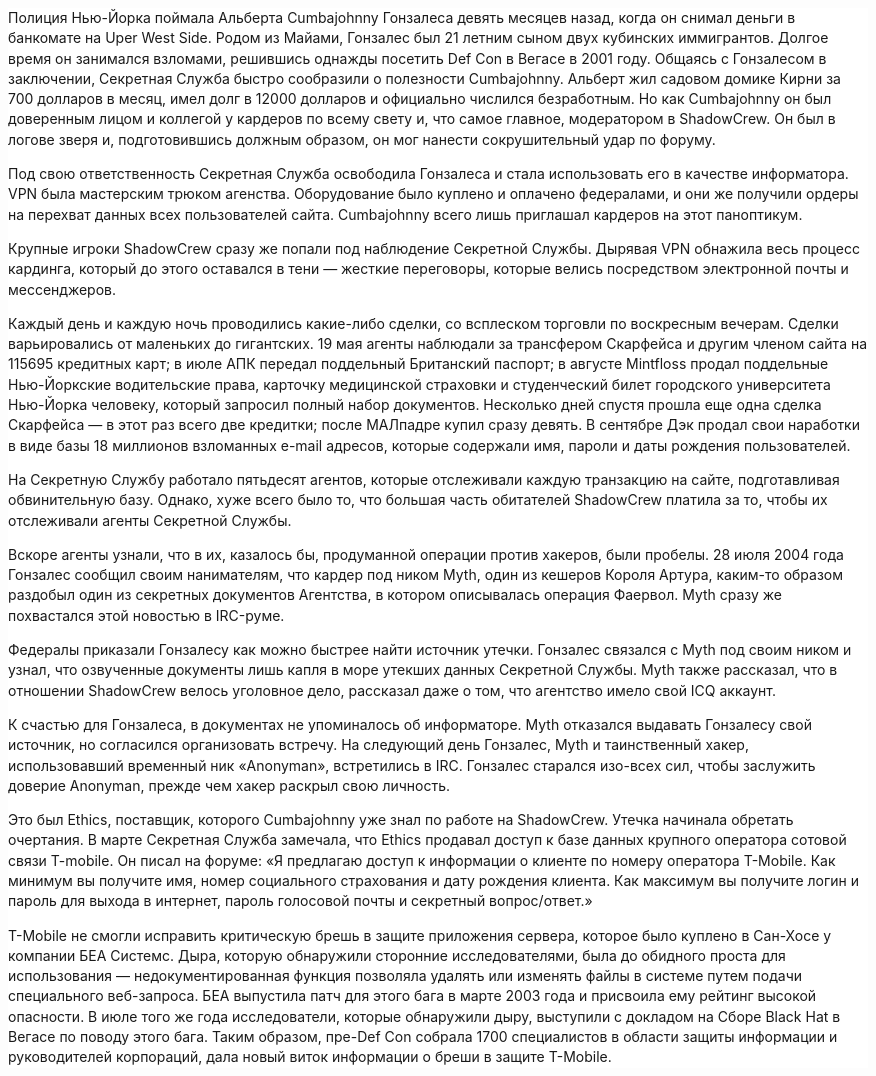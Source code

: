 Полиция Нью-Йорка поймала Альберта Cumbajohnny Гонзалеса девять месяцев назад, когда он снимал деньги в банкомате на Uper West Side. Родом из Майами, Гонзалес был 21 летним сыном двух кубинских иммигрантов. Долгое время он занимался взломами, решившись однажды посетить Def Con в Вегасе в 2001 году. Общаясь с Гонзалесом в заключении, Секретная Служба быстро сообразили о полезности Cumbajohnny. Альберт жил садовом домике Кирни за 700 долларов в месяц, имел долг в 12000 долларов и официально числился безработным. Но как Cumbajohnny он был доверенным лицом и коллегой у кардеров по всему свету и, что самое главное, модератором в ShadowCrew. Он был в логове зверя и, подготовившись должным образом, он мог нанести сокрушительный удар по форуму.

Под свою ответственность Секретная Служба освободила Гонзалеса и стала использовать его в качестве информатора. VPN была мастерским трюком агенства. Оборудование было куплено и оплачено федералами, и они же получили ордеры на перехват данных всех пользователей сайта. Cumbajohnny всего лишь приглашал кардеров на этот паноптикум.

Крупные игроки ShadowCrew сразу же попали под наблюдение Секретной Службы. Дырявая VPN обнажила весь процесс кардинга, который до этого оставался в тени — жесткие переговоры, которые велись посредством электронной почты и мессенджеров.

Каждый день и каждую ночь проводились какие-либо сделки, со всплеском торговли по воскресным вечерам. Сделки варьировались от маленьких до гигантских. 19 мая агенты наблюдали за трансфером Скарфейса и другим членом сайта на 115695 кредитных карт; в июле АПК передал поддельный Британский паспорт; в августе Mintfloss продал поддельные Нью-Йоркские водительские права, карточку медицинской страховки и студенческий билет городского университета Нью-Йорка человеку, который запросил полный набор документов. Несколько дней спустя прошла еще одна сделка Скарфейса — в этот раз всего две кредитки; после МАЛпадре купил сразу девять. В сентябре Дэк продал свои наработки в виде базы 18 миллионов взломанных e-mail адресов, которые содержали имя, пароли и даты рождения пользователей.

На Секретную Службу работало пятьдесят агентов, которые отслеживали каждую транзакцию на сайте, подготавливая обвинительную базу. Однако, хуже всего было то, что большая часть обитателей ShadowCrew платила за то, чтобы их отслеживали агенты Секретной Службы.

Вскоре агенты узнали, что в их, казалось бы, продуманной операции против хакеров, были пробелы. 28 июля 2004 года Гонзалес сообщил своим нанимателям, что кардер под ником Myth, один из кешеров Короля Артура, каким-то образом раздобыл один из секретных документов Агентства, в котором описывалась операция Фаервол. Myth сразу же похвастался этой новостью в IRC-руме.

Федералы приказали Гонзалесу как можно быстрее найти источник утечки. Гонзалес связался с Myth под своим ником и узнал, что озвученные документы лишь капля в море утекших данных Секретной Службы. Myth также рассказал, что в отношении ShadowCrew велось уголовное дело, рассказал даже о том, что агентство имело свой ICQ аккаунт.

К счастью для Гонзалеса, в документах не упоминалось об информаторе. Myth отказался выдавать Гонзалесу свой источник, но согласился организовать встречу. На следующий день Гонзалес, Myth и таинственный хакер, использовавший временный ник «Anonyman», встретились в IRC. Гонзалес старался изо-всех сил, чтобы заслужить доверие Anonyman, прежде чем хакер раскрыл свою личность.

Это был Ethics, поставщик, которого Cumbajohnny уже знал по работе на ShadowCrew. Утечка начинала обретать очертания. В марте Секретная Служба замечала, что Ethics продавал доступ к базе данных крупного оператора сотовой связи T-mobile. Он писал на форуме: «Я предлагаю доступ к информации о клиенте по номеру оператора T-Mobile. Как минимум вы получите имя, номер социального страхования и дату рождения клиента. Как максимум вы получите логин и пароль для выхода в интернет, пароль голосовой почты и секретный вопрос/ответ.»

T-Mobile не смогли исправить критическую брешь в защите приложения сервера, которое было куплено в Сан-Хосе у компании БЕА Системс. Дыра, которую обнаружили сторонние исследователями, была до обидного проста для использования — недокументированная функция позволяла удалять или изменять файлы в системе путем подачи специального веб-запроса. БЕА выпустила патч для этого бага в марте 2003 года и присвоила ему рейтинг высокой опасности. В июле того же года исследователи, которые обнаружили дыру, выступили с докладом на Сборе Black Hat в Вегасе по поводу этого бага. Таким образом, пре-Def Con собрала 1700 специалистов в области защиты информации и руководителей корпораций, дала новый виток информации о бреши в защите T-Mobile.
